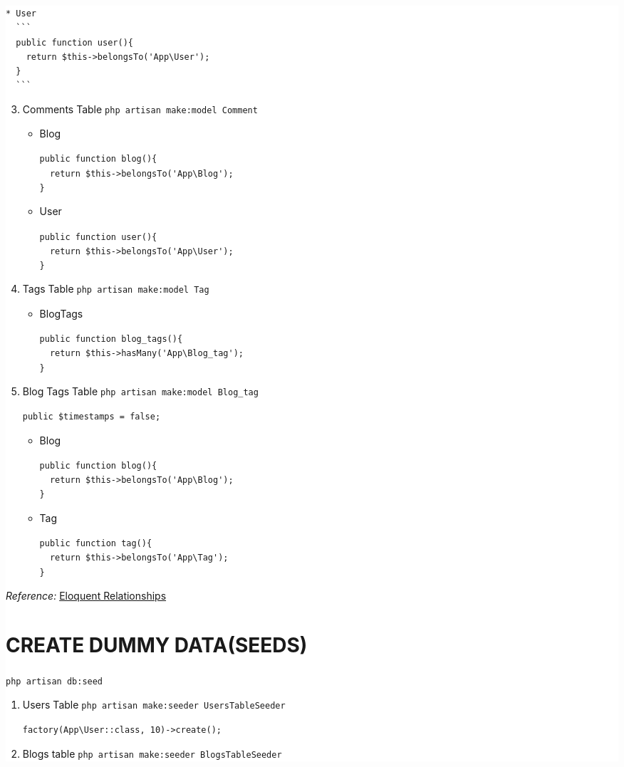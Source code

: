     * User
      ```
      public function user(){
        return $this->belongsTo('App\User');
      }
      ```
3. Comments Table `php artisan make:model Comment`
    * Blog
      ```
      public function blog(){
        return $this->belongsTo('App\Blog');
      }
      ```
    * User
      ```
      public function user(){
        return $this->belongsTo('App\User');
      }
      ```
4. Tags Table `php artisan make:model Tag`
    * BlogTags
      ```
      public function blog_tags(){
        return $this->hasMany('App\Blog_tag');
      }
      ```

5. Blog Tags Table `php artisan make:model Blog_tag`

    `public $timestamps = false;`
    * Blog
      ```
      public function blog(){
        return $this->belongsTo('App\Blog');
      }
      ```
    * Tag
      ```
      public function tag(){
        return $this->belongsTo('App\Tag');
      }
      ```

*Reference:* [Eloquent Relationships](https://laravel.com/docs/5.3/eloquent-relationships)

# CREATE DUMMY DATA(SEEDS)
`php artisan db:seed`

1. Users Table `php artisan make:seeder UsersTableSeeder`
    ```
    factory(App\User::class, 10)->create();
    ```
2. Blogs table `php artisan make:seeder BlogsTableSeeder`
